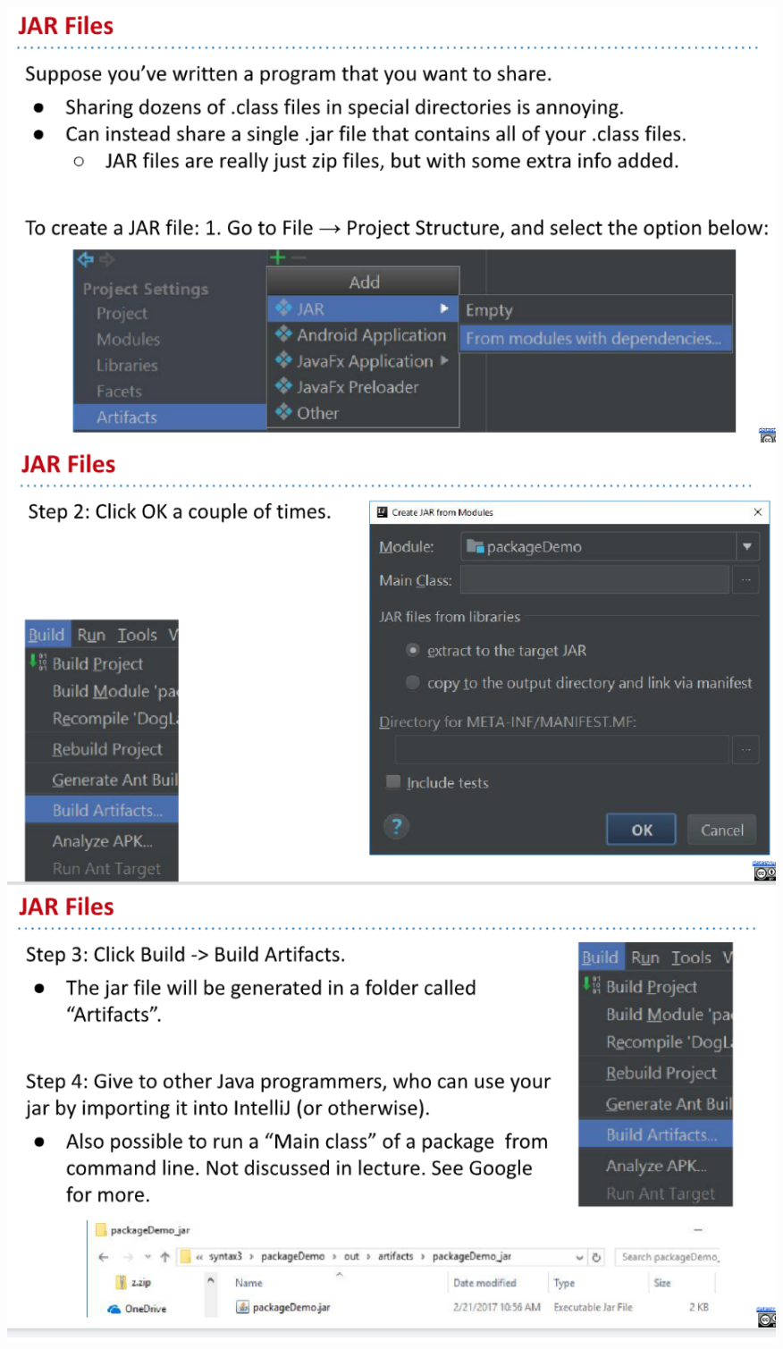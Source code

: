 ![image.png](./Lectures_Readings.assets/20230302_0944439081.png)![image.png](./Lectures_Readings.assets/20230302_0944434379.png)![image.png](./Lectures_Readings.assets/20230302_0944434656.png)